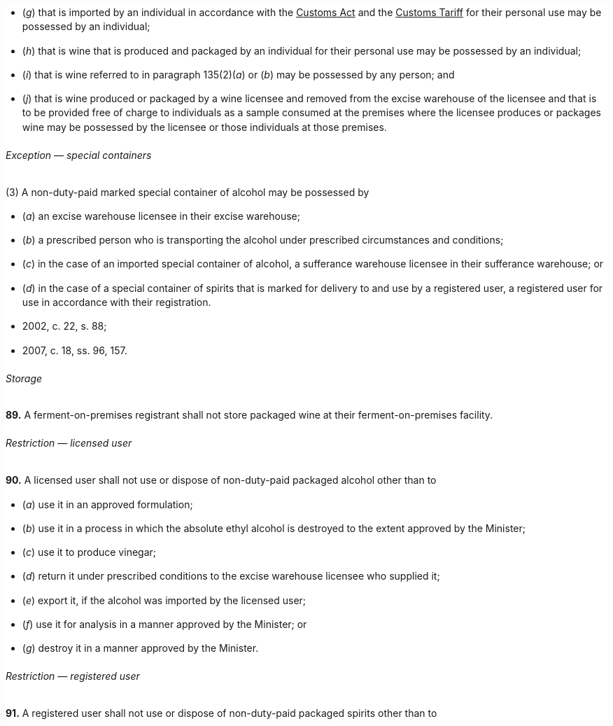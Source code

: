   * (_g_) that is imported by an individual in accordance with the [Customs Act](/canada/eng/acts/C/C-52.6.md) and the [Customs Tariff](/canada/eng/acts/C/C-54.011.md) for their personal use may be possessed by an individual;

  * (_h_) that is wine that is produced and packaged by an individual for their personal use may be possessed by an individual;

  * (_i_) that is wine referred to in paragraph 135(2)(_a_) or (_b_) may be possessed by any person; and

  * (_j_) that is wine produced or packaged by a wine licensee and removed from the excise warehouse of the licensee and that is to be provided free of charge to individuals as a sample consumed at the premises where the licensee produces or packages wine may be possessed by the licensee or those individuals at those premises.

###### Exception — special containers

(3) A non-duty-paid marked special container of alcohol may be possessed by

  * (_a_) an excise warehouse licensee in their excise warehouse;

  * (_b_) a prescribed person who is transporting the alcohol under prescribed circumstances and conditions;

  * (_c_) in the case of an imported special container of alcohol, a sufferance warehouse licensee in their sufferance warehouse; or

  * (_d_) in the case of a special container of spirits that is marked for delivery to and use by a registered user, a registered user for use in accordance with their registration.

  * 2002, c. 22, s. 88;
  * 2007, c. 18, ss. 96, 157.

###### Storage

**89.** A ferment-on-premises registrant shall not store packaged wine at their ferment-on-premises facility.

###### Restriction — licensed user

**90.** A licensed user shall not use or dispose of non-duty-paid packaged alcohol other than to

  * (_a_) use it in an approved formulation;

  * (_b_) use it in a process in which the absolute ethyl alcohol is destroyed to the extent approved by the Minister;

  * (_c_) use it to produce vinegar;

  * (_d_) return it under prescribed conditions to the excise warehouse licensee who supplied it;

  * (_e_) export it, if the alcohol was imported by the licensed user;

  * (_f_) use it for analysis in a manner approved by the Minister; or

  * (_g_) destroy it in a manner approved by the Minister.

###### Restriction — registered user

**91.** A registered user shall not use or dispose of non-duty-paid packaged spirits other than to

